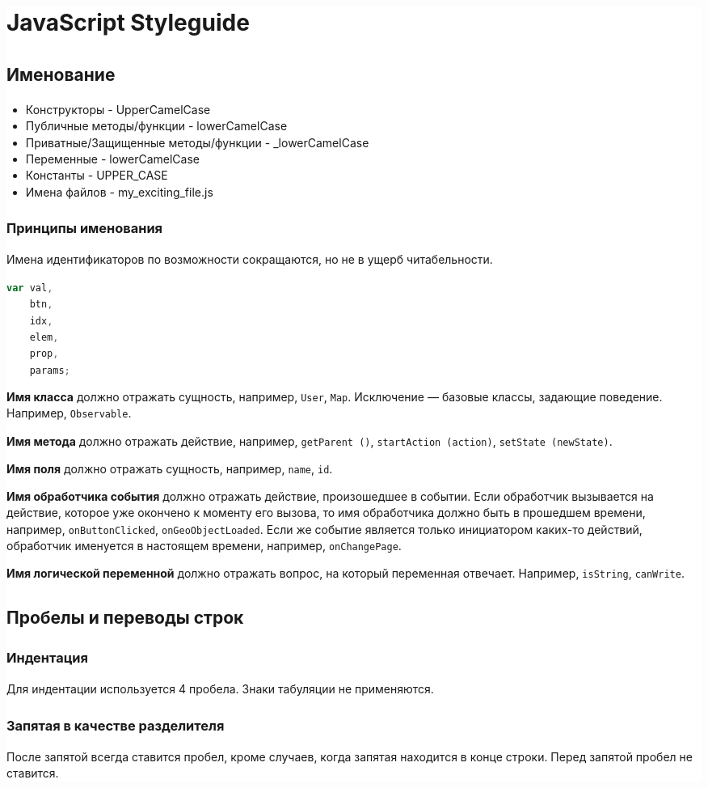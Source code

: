 JavaScript Styleguide
=====================

Именование
----------

- Конструкторы - UpperCamelCase
- Публичные методы/функции - lowerCamelCase
- Приватные/Защищенные методы/функции - _lowerCamelCase
- Переменные - lowerCamelCase
- Константы - UPPER_CASE
- Имена файлов - my_exciting_file.js

### Принципы именования

Имена идентификаторов по возможности сокращаются, но не в ущерб читабельности.

```javascript
var val,
    btn,
    idx,
    elem,
    prop,
    params;
```

**Имя класса** должно отражать сущность, например, `User`, `Map`. Исключение — базовые классы, задающие поведение. Например, `Observable`.

**Имя метода** должно отражать действие, например, `getParent ()`, `startAction (action)`, `setState (newState)`.

**Имя поля** должно отражать сущность, например, `name`, `id`.

**Имя обработчика события** должно отражать действие, произошедшее в событии.
Если обработчик вызывается на действие, которое уже окончено к моменту его вызова, то имя обработчика
должно быть в прошедшем времени, например, `onButtonClicked`, `onGeoObjectLoaded`.
Если же событие является только инициатором каких-то действий, обработчик именуется в настоящем времени, например, `onChangePage`.

**Имя логической переменной** должно отражать вопрос, на который переменная отвечает.
Например, `isString`, `canWrite`.


Пробелы и переводы строк
------------------------

### Индентация

Для индентации используется 4 пробела.
Знаки табуляции не применяются.

### Запятая в качестве разделителя

После запятой всегда ставится пробел, кроме случаев, когда запятая находится в конце строки.
Перед запятой пробел не ставится.
